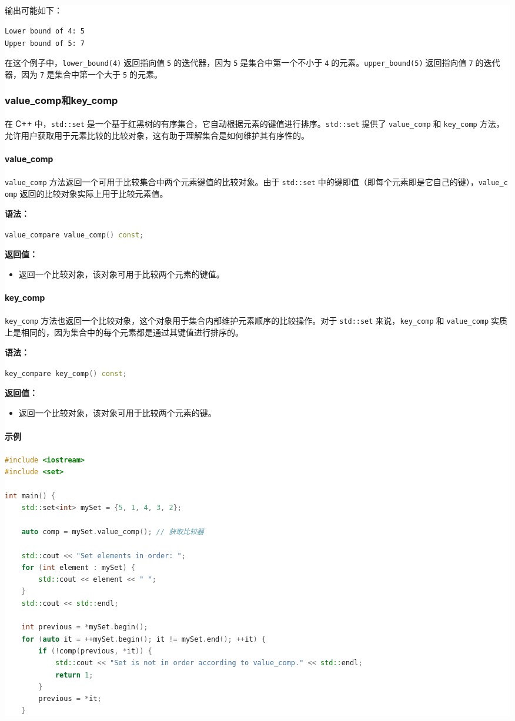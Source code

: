 输出可能如下：

```
Lower bound of 4: 5
Upper bound of 5: 7
```

在这个例子中，`lower_bound(4)` 返回指向值 `5` 的迭代器，因为 `5` 是集合中第一个不小于 `4` 的元素。`upper_bound(5)` 返回指向值 `7` 的迭代器，因为 `7` 是集合中第一个大于 `5` 的元素。

### value_comp和key_comp

在 C++ 中，`std::set` 是一个基于红黑树的有序集合，它自动根据元素的键值进行排序。`std::set` 提供了 `value_comp` 和 `key_comp` 方法，允许用户获取用于元素比较的比较对象，这有助于理解集合是如何维护其有序性的。

#### value_comp

`value_comp` 方法返回一个可用于比较集合中两个元素键值的比较对象。由于 `std::set` 中的键即值（即每个元素即是它自己的键），`value_comp` 返回的比较对象实际上用于比较元素值。

**语法：**

```cpp
value_compare value_comp() const;
```

**返回值：**

- 返回一个比较对象，该对象可用于比较两个元素的键值。

#### key_comp

`key_comp` 方法也返回一个比较对象，这个对象用于集合内部维护元素顺序的比较操作。对于 `std::set` 来说，`key_comp` 和 `value_comp` 实质上是相同的，因为集合中的每个元素都是通过其键值进行排序的。

**语法：**

```cpp
key_compare key_comp() const;
```

**返回值：**

- 返回一个比较对象，该对象可用于比较两个元素的键。

#### 示例

```cpp
#include <iostream>
#include <set>

int main() {
    std::set<int> mySet = {5, 1, 4, 3, 2};

    auto comp = mySet.value_comp(); // 获取比较器

    std::cout << "Set elements in order: ";
    for (int element : mySet) {
        std::cout << element << " ";
    }
    std::cout << std::endl;

    int previous = *mySet.begin();
    for (auto it = ++mySet.begin(); it != mySet.end(); ++it) {
        if (!comp(previous, *it)) {
            std::cout << "Set is not in order according to value_comp." << std::endl;
            return 1;
        }
        previous = *it;
    }

```